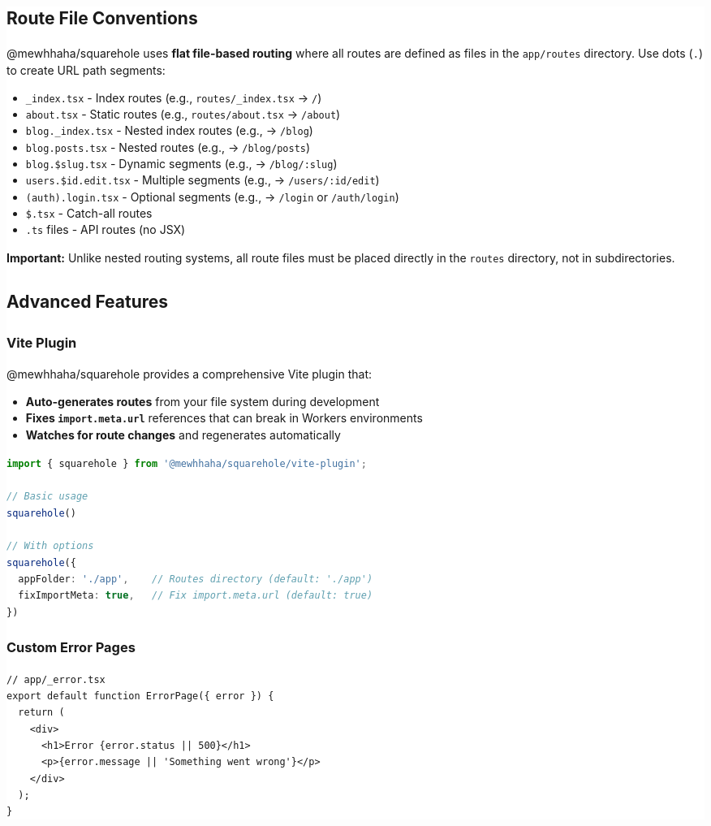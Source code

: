 ## Route File Conventions

@mewhhaha/squarehole uses **flat file-based routing** where all routes are defined as files in the `app/routes` directory. Use dots (`.`) to create URL path segments:

- `_index.tsx` - Index routes (e.g., `routes/_index.tsx` → `/`)
- `about.tsx` - Static routes (e.g., `routes/about.tsx` → `/about`)
- `blog._index.tsx` - Nested index routes (e.g., → `/blog`)
- `blog.posts.tsx` - Nested routes (e.g., → `/blog/posts`)
- `blog.$slug.tsx` - Dynamic segments (e.g., → `/blog/:slug`)
- `users.$id.edit.tsx` - Multiple segments (e.g., → `/users/:id/edit`)
- `(auth).login.tsx` - Optional segments (e.g., → `/login` or `/auth/login`)
- `$.tsx` - Catch-all routes
- `.ts` files - API routes (no JSX)

**Important:** Unlike nested routing systems, all route files must be placed directly in the `routes` directory, not in subdirectories.

## Advanced Features

### Vite Plugin

@mewhhaha/squarehole provides a comprehensive Vite plugin that:

- **Auto-generates routes** from your file system during development
- **Fixes `import.meta.url`** references that can break in Workers environments
- **Watches for route changes** and regenerates automatically

```typescript
import { squarehole } from '@mewhhaha/squarehole/vite-plugin';

// Basic usage
squarehole()

// With options
squarehole({
  appFolder: './app',    // Routes directory (default: './app')
  fixImportMeta: true,   // Fix import.meta.url (default: true)
})
```

### Custom Error Pages

```tsx
// app/_error.tsx
export default function ErrorPage({ error }) {
  return (
    <div>
      <h1>Error {error.status || 500}</h1>
      <p>{error.message || 'Something went wrong'}</p>
    </div>
  );
}
```
